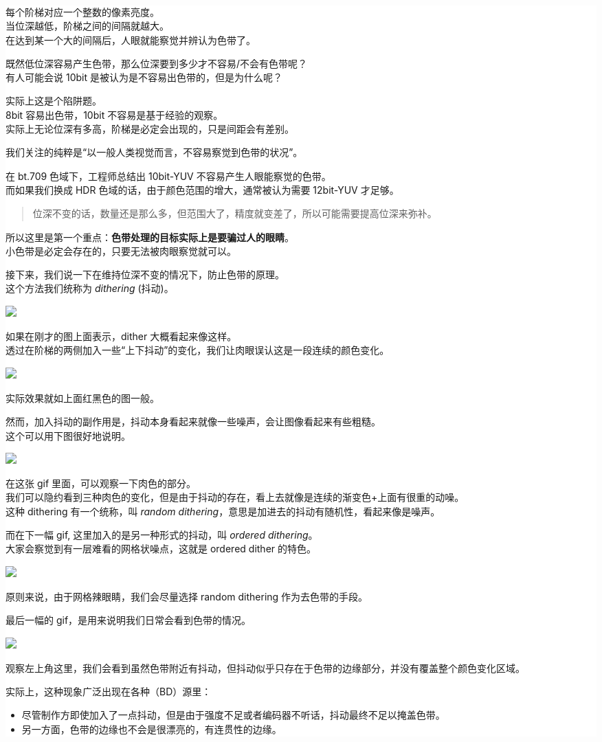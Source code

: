 每个阶梯对应一个整数的像素亮度。  
当位深越低，阶梯之间的间隔就越大。  
在达到某一个大的间隔后，人眼就能察觉并辨认为色带了。

既然低位深容易产生色带，那么位深要到多少才不容易/不会有色带呢？  
有人可能会说 10bit 是被认为是不容易出色带的，但是为什么呢？

实际上这是个陷阱题。  
8bit 容易出色带，10bit 不容易是基于经验的观察。  
实际上无论位深有多高，阶梯是必定会出现的，只是间距会有差别。

我们关注的纯粹是“以一般人类视觉而言，不容易察觉到色带的状况”。

在 bt.709 色域下，工程师总结出 10bit-YUV 不容易产生人眼能察觉的色带。  
而如果我们换成 HDR 色域的话，由于颜色范围的增大，通常被认为需要 12bit-YUV 才足够。  
> 位深不变的话，数量还是那么多，但范围大了，精度就变差了，所以可能需要提高位深来弥补。

所以这里是第一个重点：**色带处理的目标实际上是要骗过人的眼睛**。  
小色带是必定会存在的，只要无法被肉眼察觉就可以。  

接下来，我们说一下在维持位深不变的情况下，防止色带的原理。  
这个方法我们统称为 *dithering* (抖动)。

<img src="./media/graph_02.jpg" />  

如果在刚才的图上面表示，dither 大概看起来像这样。  
透过在阶梯的两侧加入一些“上下抖动”的变化，我们让肉眼误认这是一段连续的颜色变化。  

<img src="./media/banding_colour.png" />  

实际效果就如上面红黑色的图一般。  

然而，加入抖动的副作用是，抖动本身看起来就像一些噪声，会让图像看起来有些粗糙。  
这个可以用下图很好地说明。  

<img src="./media/gif_22_07_25_00.gif" />  

在这张 gif 里面，可以观察一下肉色的部分。  
我们可以隐约看到三种肉色的变化，但是由于抖动的存在，看上去就像是连续的渐变色+上面有很重的动噪。  
这种 dithering 有一个统称，叫 *random dithering*，意思是加进去的抖动有随机性，看起来像是噪声。

而在下一幅 gif, 这里加入的是另一种形式的抖动，叫 *ordered dithering*。  
大家会察觉到有一层难看的网格状噪点，这就是 ordered dither 的特色。

<img src="./media/gif_22_08_28_00.gif" />  

原则来说，由于网格辣眼睛，我们会尽量选择 random dithering 作为去色带的手段。  

最后一幅的 gif，是用来说明我们日常会看到色带的情况。

<img src="./media/gif_23_01_03_00.gif" />  

观察左上角这里，我们会看到虽然色带附近有抖动，但抖动似乎只存在于色带的边缘部分，并没有覆盖整个颜色变化区域。

实际上，这种现象广泛出现在各种（BD）源里：  
- 尽管制作方即使加入了一点抖动，但是由于强度不足或者编码器不听话，抖动最终不足以掩盖色带。
- 另一方面，色带的边缘也不会是很漂亮的，有连贯性的边缘。
